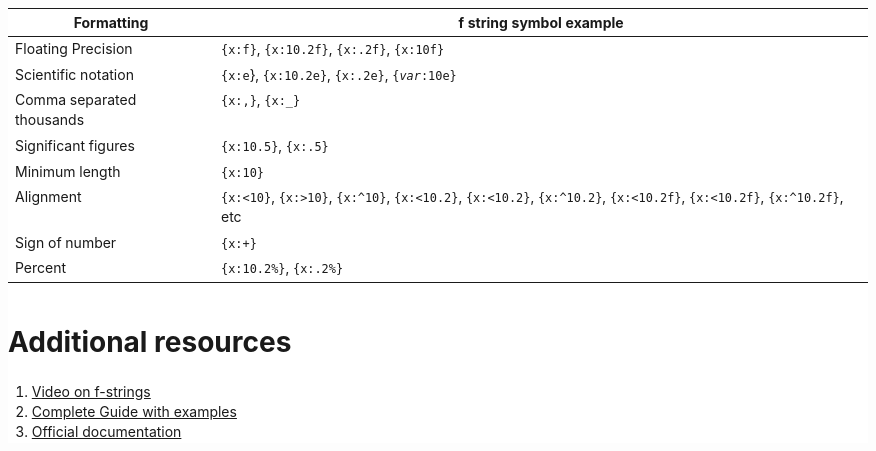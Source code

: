 | Formatting                | f string symbol example                                      |
| ------------------------- | ------------------------------------------------------------ |
| Floating Precision        | `{x:f}`, `{x:10.2f}`, `{x:.2f}`, `{x:10f}`                   |
| Scientific notation       | `{x:e`}, `{x:10.2e}`, `{x:.2e}`, `{`*`var`*`:10e}`           |
| Comma separated thousands | `{x:,}`, `{x:_}`                                             |
| Significant figures       | `{x:10.5}`, `{x:.5}`                                         |
| Minimum length            | `{x:10}`                                                     |
| Alignment                 | `{x:<10}`, `{x:>10}`, `{x:^10}`, `{x:<10.2}`, `{x:<10.2}`, `{x:^10.2}`, `{x:<10.2f}`, `{x:<10.2f}`, `{x:^10.2f}`, etc |
| Sign of number            | `{x:+}`                                                      |
| Percent                   | `{x:10.2%}`,  `{x:.2%}`                                      |

# Additional resources

1. [Video on f-strings](https://www.youtube.com/watch?v=EoNOWVYKyo0&ab_channel=Indently)
2. [Complete Guide with examples](https://cissandbox.bentley.edu/sandbox/wp-content/uploads/2022-02-10-Documentation-on-f-strings-Updated.pdf)
3. [Official documentation](https://docs.python.org/3/tutorial/inputoutput.html)
